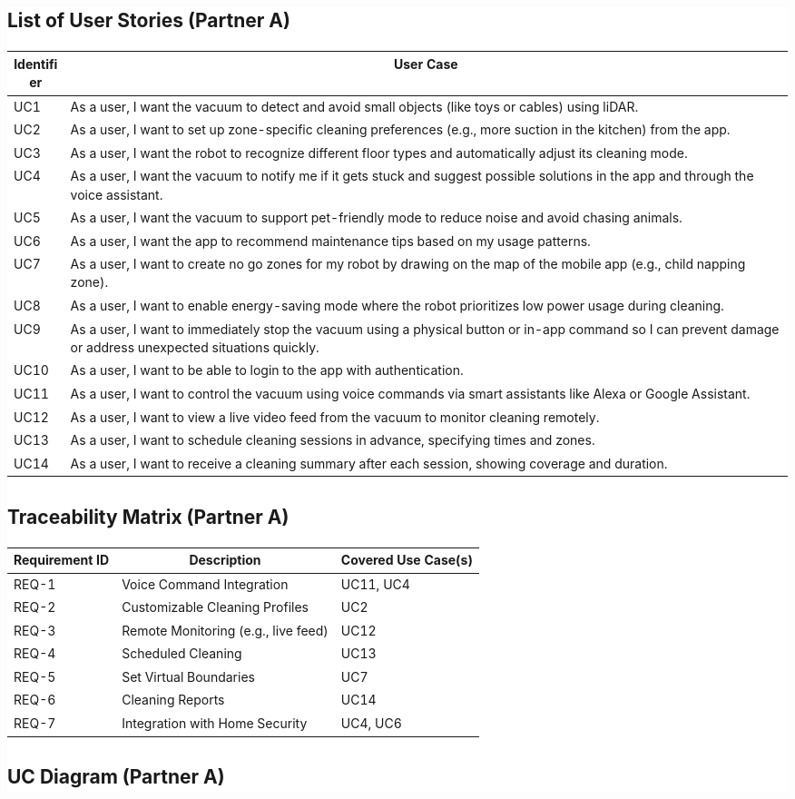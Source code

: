 ## List of User Stories (Partner A)
| Identifier | User Case| 
|------------|------------|
| UC1 | As a user, I want the vacuum to detect and avoid small objects (like toys or cables) using liDAR. |
| UC2 | As a user, I want to set up zone-specific cleaning preferences (e.g., more suction in the kitchen) from the app. |
| UC3 | As a user, I want the robot to recognize different floor types and automatically adjust its cleaning mode. |
| UC4 | As a user, I want the vacuum to notify me if it gets stuck and suggest possible solutions in the app and through the voice assistant. |
| UC5 | As a user, I want the vacuum to support pet-friendly mode to reduce noise and avoid chasing animals. |
| UC6 | As a user, I want the app to recommend maintenance tips based on my usage patterns. |
| UC7 | As a user, I want to create no go zones for my robot by drawing on the map of the mobile app (e.g., child napping zone). |
| UC8 | As a user, I want to enable energy-saving mode where the robot prioritizes low power usage during cleaning. |
| UC9 | As a user, I want to immediately stop the vacuum using a physical button or in-app command so I can prevent damage or address unexpected situations quickly. |
| UC10 | As a user, I want to be able to login to the app with authentication. |
| UC11 | As a user, I want to control the vacuum using voice commands via smart assistants like Alexa or Google Assistant. |
| UC12 | As a user, I want to view a live video feed from the vacuum to monitor cleaning remotely. |
| UC13 | As a user, I want to schedule cleaning sessions in advance, specifying times and zones. |
| UC14 | As a user, I want to receive a cleaning summary after each session, showing coverage and duration. |

## Traceability Matrix (Partner A)

| Requirement ID | Description                                      | Covered Use Case(s)     |
|----------------|--------------------------------------------------|--------------------------|
| REQ-1          | Voice Command Integration                        | UC11, UC4                     |
| REQ-2          | Customizable Cleaning Profiles                   | UC2                      |
| REQ-3          | Remote Monitoring (e.g., live feed)              | UC12                     |
| REQ-4          | Scheduled Cleaning                               | UC13                     |
| REQ-5          | Set Virtual Boundaries                           | UC7                      |
| REQ-6          | Cleaning Reports                                 | UC14                     |
| REQ-7          | Integration with Home Security                   | UC4, UC6                 |


## UC Diagram (Partner A)
